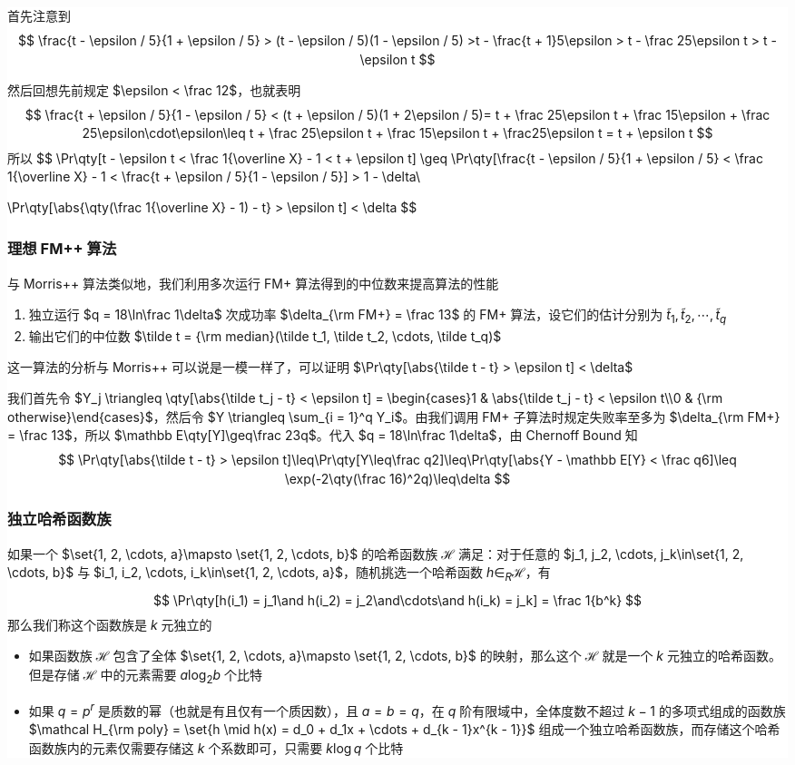 首先注意到
$$
\frac{t - \epsilon / 5}{1 + \epsilon / 5} > (t - \epsilon / 5)(1 - \epsilon / 5) >t - \frac{t + 1}5\epsilon > t - \frac 25\epsilon t > t - \epsilon t
$$

然后回想先前规定 $\epsilon < \frac 12$，也就表明
$$
\frac{t + \epsilon / 5}{1 - \epsilon / 5} < (t + \epsilon / 5)(1 + 2\epsilon / 5)= t + \frac 25\epsilon t + \frac 15\epsilon + \frac 25\epsilon\cdot\epsilon\leq t + \frac 25\epsilon t + \frac 15\epsilon t + \frac25\epsilon t = t + \epsilon t
$$
所以
$$
\Pr\qty[t - \epsilon t < \frac 1{\overline X} - 1 < t + \epsilon t] \geq \Pr\qty[\frac{t - \epsilon / 5}{1 + \epsilon / 5} < \frac 1{\overline X} - 1 < \frac{t + \epsilon / 5}{1 - \epsilon / 5}] > 1 - \delta\\

\Pr\qty[\abs{\qty(\frac 1{\overline X} - 1) - t} > \epsilon t] < \delta
$$

### 理想 FM++ 算法

与 Morris++ 算法类似地，我们利用多次运行 FM+ 算法得到的中位数来提高算法的性能

1. 独立运行 $q = 18\ln\frac 1\delta$ 次成功率 $\delta_{\rm FM+} = \frac 13$ 的 FM+ 算法，设它们的估计分别为 $\tilde t_1, \tilde t_2, \cdots, \tilde t_q$
2. 输出它们的中位数 $\tilde t = {\rm median}(\tilde t_1, \tilde t_2, \cdots, \tilde t_q)$

这一算法的分析与 Morris++ 可以说是一模一样了，可以证明 $\Pr\qty[\abs{\tilde t - t} > \epsilon t] < \delta$

我们首先令 $Y_j \triangleq \qty[\abs{\tilde t_j - t} < \epsilon t] = \begin{cases}1 & \abs{\tilde t_j - t} < \epsilon t\\0 & {\rm otherwise}\end{cases}$，然后令 $Y \triangleq \sum_{i = 1}^q Y_i$。由我们调用 FM+ 子算法时规定失败率至多为 $\delta_{\rm FM+} = \frac 13$，所以 $\mathbb E\qty[Y]\geq\frac 23q$。代入 $q = 18\ln\frac 1\delta$，由 Chernoff Bound 知
$$
\Pr\qty[\abs{\tilde t - t} > \epsilon t]\leq\Pr\qty[Y\leq\frac q2]\leq\Pr\qty[\abs{Y - \mathbb E[Y} < \frac q6]\leq \exp(-2\qty(\frac 16)^2q)\leq\delta
$$

### 独立哈希函数族

如果一个 $\set{1, 2, \cdots, a}\mapsto \set{1, 2, \cdots, b}$ 的哈希函数族 $\mathcal H$ 满足：对于任意的 $j_1, j_2, \cdots, j_k\in\set{1, 2, \cdots, b}$ 与 $i_1, i_2, \cdots, i_k\in\set{1, 2, \cdots, a}$，随机挑选一个哈希函数 $h\in_R\mathcal H$，有
$$
\Pr\qty[h(i_1) = j_1\and h(i_2) = j_2\and\cdots\and h(i_k) = j_k] = \frac 1{b^k}
$$
那么我们称这个函数族是 $k$ 元独立的

* 如果函数族 $\mathcal H$ 包含了全体 $\set{1, 2, \cdots, a}\mapsto \set{1, 2, \cdots, b}$ 的映射，那么这个 $\mathcal H$ 就是一个 $k$ 元独立的哈希函数。但是存储 $\mathcal H$ 中的元素需要 $a\log_2 b$ 个比特

* 如果 $q = p^r$ 是质数的幂（也就是有且仅有一个质因数），且 $a = b = q$，在 $q$ 阶有限域中，全体度数不超过 $k - 1$ 的多项式组成的函数族 $\mathcal H_{\rm poly} = \set{h \mid h(x) = d_0 + d_1x + \cdots + d_{k - 1}x^{k - 1}}$ 组成一个独立哈希函数族，而存储这个哈希函数族内的元素仅需要存储这 $k$ 个系数即可，只需要 $k\log q$ 个比特
